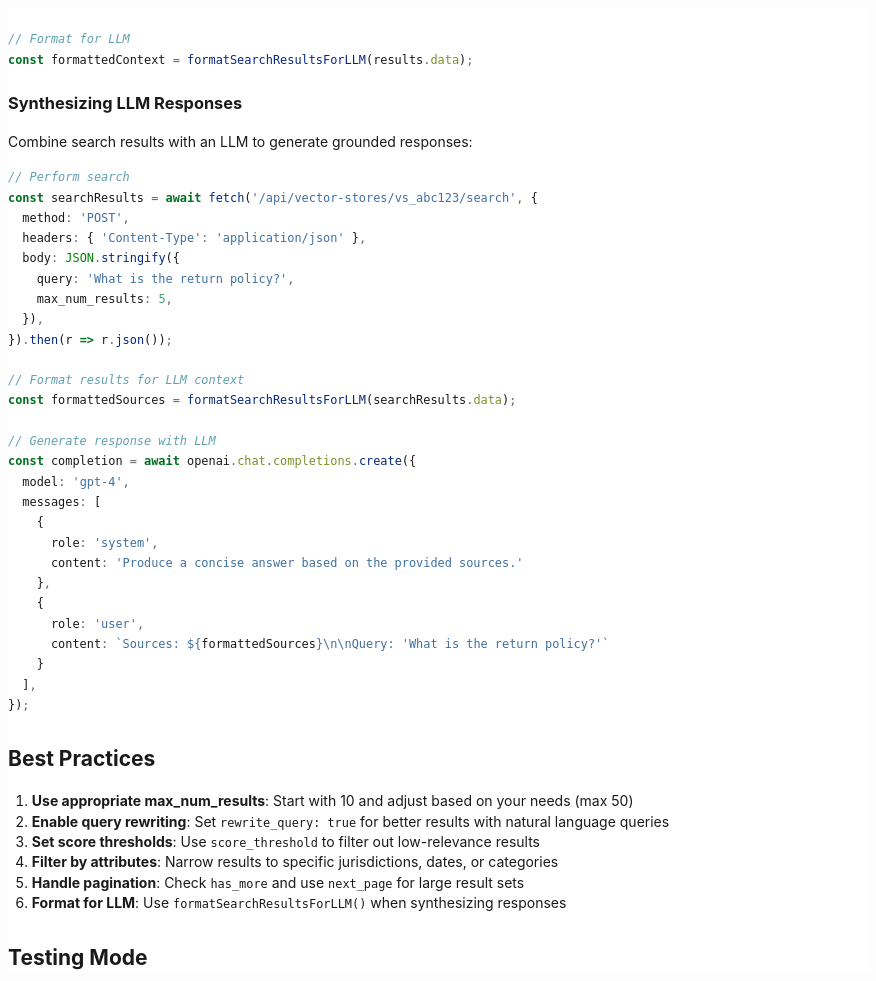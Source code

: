 ```typescript

// Format for LLM
const formattedContext = formatSearchResultsForLLM(results.data);
```

### Synthesizing LLM Responses

Combine search results with an LLM to generate grounded responses:

```typescript
// Perform search
const searchResults = await fetch('/api/vector-stores/vs_abc123/search', {
  method: 'POST',
  headers: { 'Content-Type': 'application/json' },
  body: JSON.stringify({
    query: 'What is the return policy?',
    max_num_results: 5,
  }),
}).then(r => r.json());

// Format results for LLM context
const formattedSources = formatSearchResultsForLLM(searchResults.data);

// Generate response with LLM
const completion = await openai.chat.completions.create({
  model: 'gpt-4',
  messages: [
    {
      role: 'system',
      content: 'Produce a concise answer based on the provided sources.'
    },
    {
      role: 'user',
      content: `Sources: ${formattedSources}\n\nQuery: 'What is the return policy?'`
    }
  ],
});
```

## Best Practices

1. **Use appropriate max_num_results**: Start with 10 and adjust based on your needs (max 50)
2. **Enable query rewriting**: Set `rewrite_query: true` for better results with natural language queries
3. **Set score thresholds**: Use `score_threshold` to filter out low-relevance results
4. **Filter by attributes**: Narrow results to specific jurisdictions, dates, or categories
5. **Handle pagination**: Check `has_more` and use `next_page` for large result sets
6. **Format for LLM**: Use `formatSearchResultsForLLM()` when synthesizing responses

## Testing Mode

